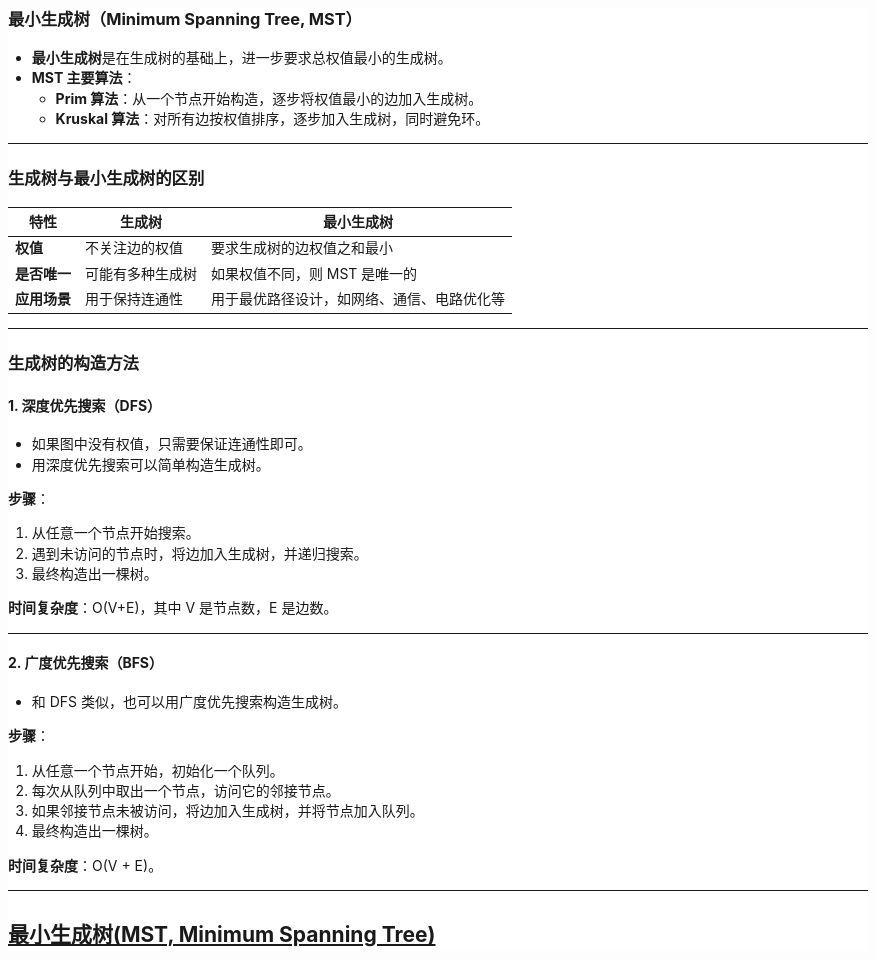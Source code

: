 ### **最小生成树（Minimum Spanning Tree, MST）**

- **最小生成树**是在生成树的基础上，进一步要求总权值最小的生成树。
- **MST 主要算法**：
    - **Prim 算法**：从一个节点开始构造，逐步将权值最小的边加入生成树。
    - **Kruskal 算法**：对所有边按权值排序，逐步加入生成树，同时避免环。

---

### **生成树与最小生成树的区别**

| **特性**   | **生成树**  | **最小生成树**             |
| -------- | -------- | --------------------- |
| **权值**   | 不关注边的权值  | 要求生成树的边权值之和最小         |
| **是否唯一** | 可能有多种生成树 | 如果权值不同，则 MST 是唯一的     |
| **应用场景** | 用于保持连通性  | 用于最优路径设计，如网络、通信、电路优化等 |

---

### **生成树的构造方法**

#### **1. 深度优先搜索（DFS）**
- 如果图中没有权值，只需要保证连通性即可。
- 用深度优先搜索可以简单构造生成树。

**步骤**：

1. 从任意一个节点开始搜索。
2. 遇到未访问的节点时，将边加入生成树，并递归搜索。
3. 最终构造出一棵树。

**时间复杂度**：O(V+E)，其中 V 是节点数，E 是边数。

---

#### **2. 广度优先搜索（BFS）**

- 和 DFS 类似，也可以用广度优先搜索构造生成树。

**步骤**：

1. 从任意一个节点开始，初始化一个队列。
2. 每次从队列中取出一个节点，访问它的邻接节点。
3. 如果邻接节点未被访问，将边加入生成树，并将节点加入队列。
4. 最终构造出一棵树。

**时间复杂度**：O(V + E)。

---

## [最小生成树(MST, Minimum Spanning Tree)](https://oi-wiki.org/graph/mst/)
